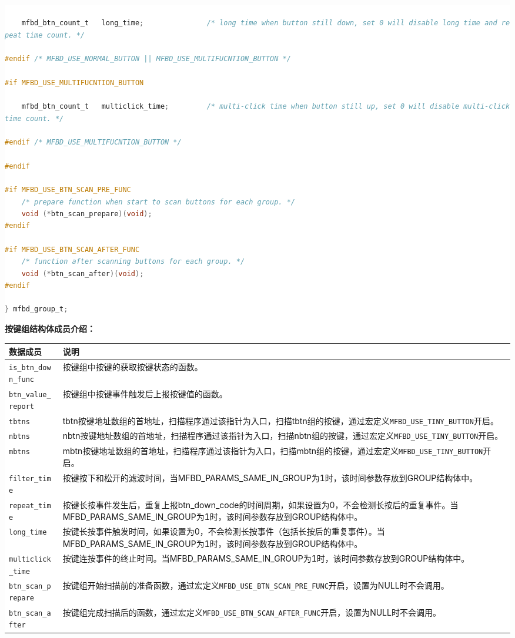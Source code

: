 ```c

    mfbd_btn_count_t   long_time;               /* long time when button still down, set 0 will disable long time and repeat time count. */

#endif /* MFBD_USE_NORMAL_BUTTON || MFBD_USE_MULTIFUCNTION_BUTTON */

#if MFBD_USE_MULTIFUCNTION_BUTTON

    mfbd_btn_count_t   multiclick_time;         /* multi-click time when button still up, set 0 will disable multi-click time count. */

#endif /* MFBD_USE_MULTIFUCNTION_BUTTON */

#endif

#if MFBD_USE_BTN_SCAN_PRE_FUNC
    /* prepare function when start to scan buttons for each group. */
    void (*btn_scan_prepare)(void);
#endif

#if MFBD_USE_BTN_SCAN_AFTER_FUNC
    /* function after scanning buttons for each group. */
    void (*btn_scan_after)(void);
#endif

} mfbd_group_t;
```

**按键组结构体成员介绍：**

| 数据成员 | 说明 |
| :---- | :---- |
| `is_btn_down_func`   | 按键组中按键的获取按键状态的函数。 |
| `btn_value_report`   | 按键组中按键事件触发后上报按键值的函数。 |
| `tbtns`      | tbtn按键地址数组的首地址，扫描程序通过该指针为入口，扫描tbtn组的按键，通过宏定义`MFBD_USE_TINY_BUTTON`开启。 |
| `nbtns`      | nbtn按键地址数组的首地址，扫描程序通过该指针为入口，扫描nbtn组的按键，通过宏定义`MFBD_USE_TINY_BUTTON`开启。 |
| `mbtns`      | mbtn按键地址数组的首地址，扫描程序通过该指针为入口，扫描mbtn组的按键，通过宏定义`MFBD_USE_TINY_BUTTON`开启。 |
| `filter_time`     | 按键按下和松开的滤波时间，当MFBD_PARAMS_SAME_IN_GROUP为1时，该时间参数存放到GROUP结构体中。 |
| `repeat_time`     | 按键长按事件发生后，重复上报btn_down_code的时间周期，如果设置为0，不会检测长按后的重复事件。当MFBD_PARAMS_SAME_IN_GROUP为1时，该时间参数存放到GROUP结构体中。 |
| `long_time`       | 按键长按事件触发时间，如果设置为0，不会检测长按事件（包括长按后的重复事件）。当MFBD_PARAMS_SAME_IN_GROUP为1时，该时间参数存放到GROUP结构体中。 |
| `multiclick_time` | 按键连按事件的终止时间。当MFBD_PARAMS_SAME_IN_GROUP为1时，该时间参数存放到GROUP结构体中。 |
| `btn_scan_prepare`   | 按键组开始扫描前的准备函数，通过宏定义`MFBD_USE_BTN_SCAN_PRE_FUNC`开启，设置为NULL时不会调用。 |
| `btn_scan_after`     | 按键组完成扫描后的函数，通过宏定义`MFBD_USE_BTN_SCAN_AFTER_FUNC`开启，设置为NULL时不会调用。 |
